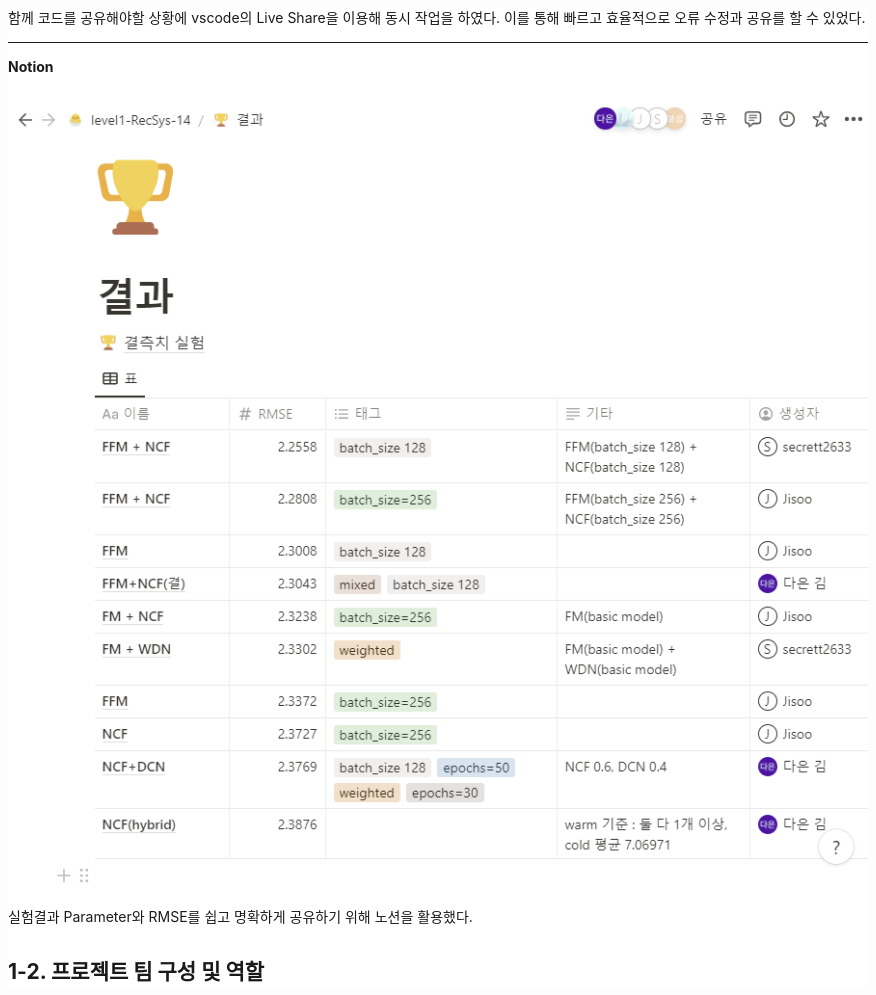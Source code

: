 함께 코드를 공유해야할 상황에 vscode의 Live Share을 이용해 동시 작업을 하였다. 이를 통해 빠르고 효율적으로 오류 수정과 공유를 할 수 있었다.

---

**Notion**

![image](../../assets/img/wrap-up-6.png)

실험결과 Parameter와 RMSE를 쉽고 명확하게 공유하기 위해 노션을 활용했다.      

## 1-2. 프로젝트 팀 구성 및 역할

